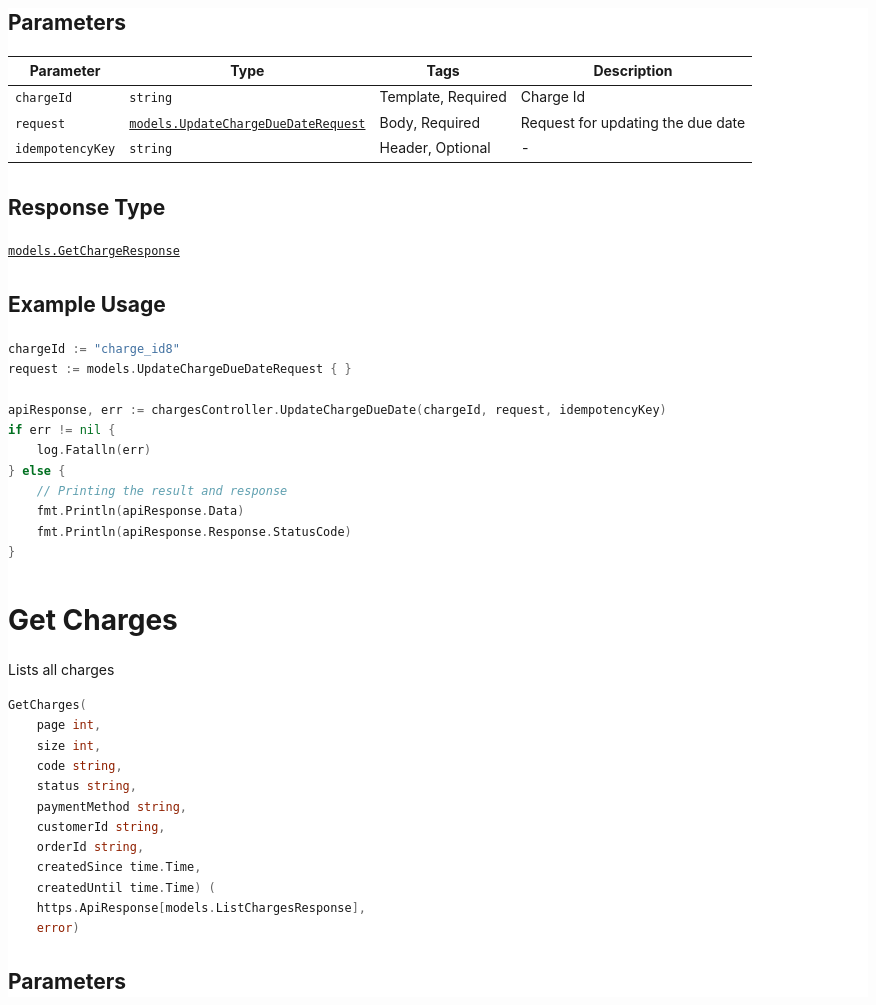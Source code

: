 ## Parameters

| Parameter | Type | Tags | Description |
|  --- | --- | --- | --- |
| `chargeId` | `string` | Template, Required | Charge Id |
| `request` | [`models.UpdateChargeDueDateRequest`](../../doc/models/update-charge-due-date-request.md) | Body, Required | Request for updating the due date |
| `idempotencyKey` | `string` | Header, Optional | - |

## Response Type

[`models.GetChargeResponse`](../../doc/models/get-charge-response.md)

## Example Usage

```go
chargeId := "charge_id8"
request := models.UpdateChargeDueDateRequest { }

apiResponse, err := chargesController.UpdateChargeDueDate(chargeId, request, idempotencyKey)
if err != nil {
    log.Fatalln(err)
} else {
    // Printing the result and response
    fmt.Println(apiResponse.Data)
    fmt.Println(apiResponse.Response.StatusCode)
}
```


# Get Charges

Lists all charges

```go
GetCharges(
    page int,
    size int,
    code string,
    status string,
    paymentMethod string,
    customerId string,
    orderId string,
    createdSince time.Time,
    createdUntil time.Time) (
    https.ApiResponse[models.ListChargesResponse],
    error)
```

## Parameters
